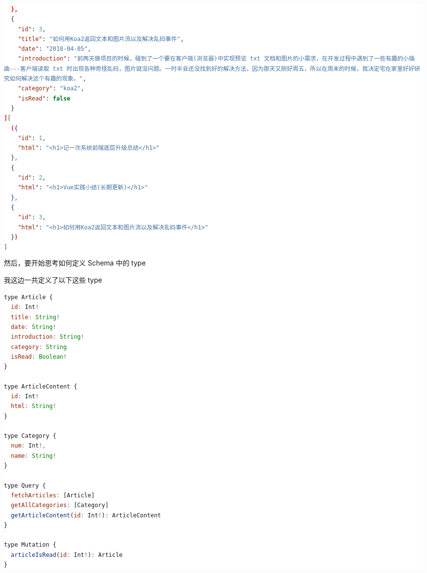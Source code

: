 ```json
  },
  {
    "id": 3,
    "title": "如何用Koa2返回文本和图片流以及解决乱码事件",
    "date": "2018-04-05",
    "introduction": "前两天做项目的时候，碰到了一个要在客户端(浏览器)中实现预览 txt 文档和图片的小需求，在开发过程中遇到了一些有趣的小插曲---客户端读取 txt 时出现各种奇怪乱码，图片就没问题。一时半会还没找到好的解决方法，因为那天又刚好周五，所以在周末的时候，我决定宅在家里好好研究如何解决这个有趣的现象。",
    "category": "koa2",
    "isRead": false
  }
][
  ({
    "id": 1,
    "html": "<h1>记一次系统前端底层升级总结</h1>"
  },
  {
    "id": 2,
    "html": "<h1>Vue实践小结(长期更新)</h1>"
  },
  {
    "id": 3,
    "html": "<h1>如何用Koa2返回文本和图片流以及解决乱码事件</h1>"
  })
]
```

然后，要开始思考如何定义 Schema 中的 type

我这边一共定义了以下这些 type

```js
type Article {
  id: Int!
  title: String!
  date: String!
  introduction: String!
  category: String
  isRead: Boolean!
}

type ArticleContent {
  id: Int!
  html: String!
}

type Category {
  num: Int!,
  name: String!
}

type Query {
  fetchArticles: [Article]
  getAllCategories: [Category]
  getArticleContent(id: Int!): ArticleContent
}

type Mutation {
  articleIsRead(id: Int!): Article
}
```
